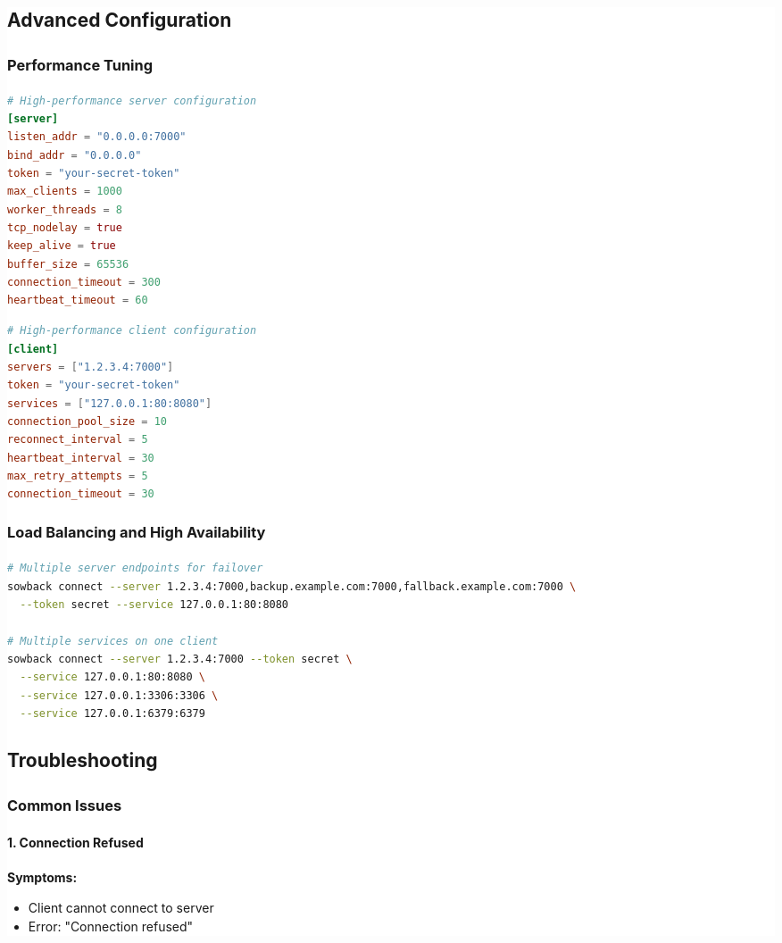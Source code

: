 ## Advanced Configuration

### Performance Tuning
```toml
# High-performance server configuration
[server]
listen_addr = "0.0.0.0:7000"
bind_addr = "0.0.0.0"
token = "your-secret-token"
max_clients = 1000
worker_threads = 8
tcp_nodelay = true
keep_alive = true
buffer_size = 65536
connection_timeout = 300
heartbeat_timeout = 60
```

```toml
# High-performance client configuration
[client]
servers = ["1.2.3.4:7000"]
token = "your-secret-token"
services = ["127.0.0.1:80:8080"]
connection_pool_size = 10
reconnect_interval = 5
heartbeat_interval = 30
max_retry_attempts = 5
connection_timeout = 30
```

### Load Balancing and High Availability
```bash
# Multiple server endpoints for failover
sowback connect --server 1.2.3.4:7000,backup.example.com:7000,fallback.example.com:7000 \
  --token secret --service 127.0.0.1:80:8080

# Multiple services on one client
sowback connect --server 1.2.3.4:7000 --token secret \
  --service 127.0.0.1:80:8080 \
  --service 127.0.0.1:3306:3306 \
  --service 127.0.0.1:6379:6379
```

## Troubleshooting

### Common Issues

#### 1. Connection Refused
**Symptoms:**
- Client cannot connect to server
- Error: "Connection refused"

